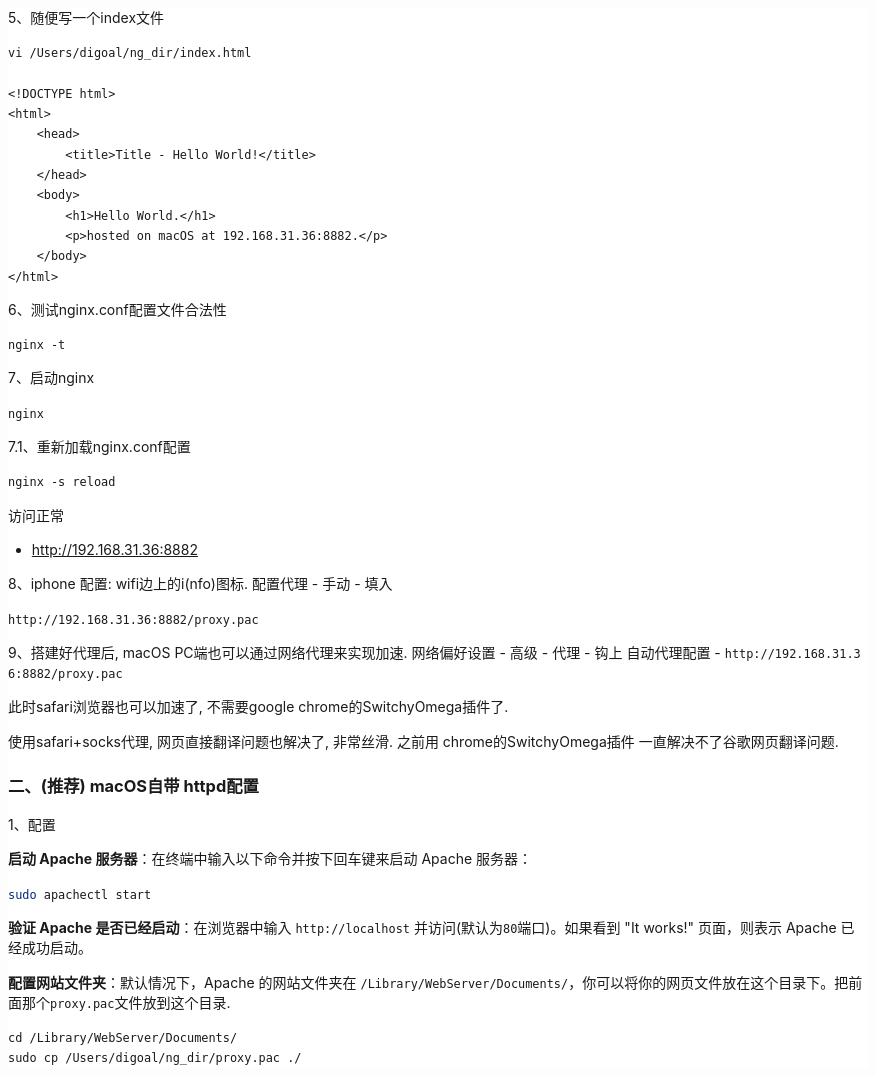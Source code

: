 5、随便写一个index文件  
```  
vi /Users/digoal/ng_dir/index.html  
  
<!DOCTYPE html>  
<html>  
    <head>  
        <title>Title - Hello World!</title>  
    </head>  
    <body>  
        <h1>Hello World.</h1>  
        <p>hosted on macOS at 192.168.31.36:8882.</p>  
    </body>  
</html>  
```  
  
6、测试nginx.conf配置文件合法性  
```  
nginx -t  
```  
  
7、启动nginx  
```  
nginx  
```  
  
7\.1、重新加载nginx.conf配置  
```  
nginx -s reload  
```  
  
访问正常  
- http://192.168.31.36:8882  
  
8、iphone 配置: wifi边上的i(nfo)图标. 配置代理 - 手动 - 填入  
```  
http://192.168.31.36:8882/proxy.pac  
```  
  
9、搭建好代理后, macOS PC端也可以通过网络代理来实现加速.  网络偏好设置 - 高级 - 代理 - 钩上 自动代理配置 - `http://192.168.31.36:8882/proxy.pac`   
   
此时safari浏览器也可以加速了, 不需要google chrome的SwitchyOmega插件了.   
    
使用safari+socks代理, 网页直接翻译问题也解决了, 非常丝滑. 之前用 chrome的SwitchyOmega插件 一直解决不了谷歌网页翻译问题.   
  
### 二、(推荐) macOS自带 httpd配置  
1、配置  
  
**启动 Apache 服务器**：在终端中输入以下命令并按下回车键来启动 Apache 服务器：   
```bash
sudo apachectl start
```
  
**验证 Apache 是否已经启动**：在浏览器中输入 `http://localhost` 并访问(默认为`80`端口)。如果看到 "It works!" 页面，则表示 Apache 已经成功启动。  
  
**配置网站文件夹**：默认情况下，Apache 的网站文件夹在 `/Library/WebServer/Documents/`，你可以将你的网页文件放在这个目录下。把前面那个`proxy.pac`文件放到这个目录.  
```
cd /Library/WebServer/Documents/
sudo cp /Users/digoal/ng_dir/proxy.pac ./
```
  